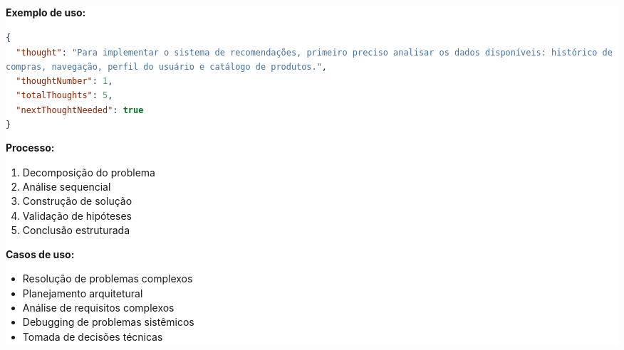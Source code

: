 **Exemplo de uso:**
```json
{
  "thought": "Para implementar o sistema de recomendações, primeiro preciso analisar os dados disponíveis: histórico de compras, navegação, perfil do usuário e catálogo de produtos.",
  "thoughtNumber": 1,
  "totalThoughts": 5,
  "nextThoughtNeeded": true
}
```

**Processo:**
1. Decomposição do problema
2. Análise sequencial
3. Construção de solução
4. Validação de hipóteses
5. Conclusão estruturada

**Casos de uso:**
- Resolução de problemas complexos
- Planejamento arquitetural
- Análise de requisitos complexos
- Debugging de problemas sistêmicos
- Tomada de decisões técnicas


```
